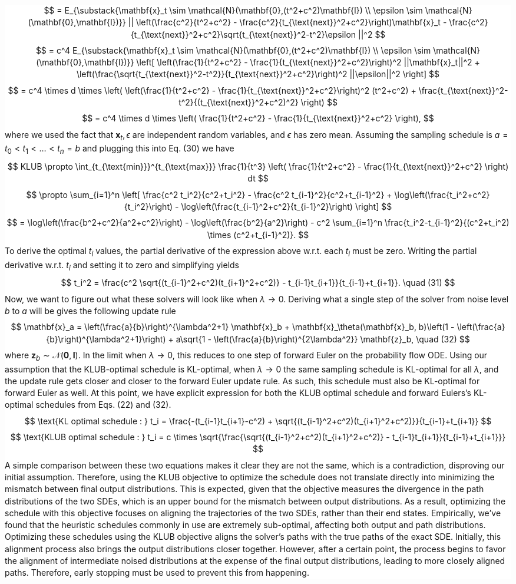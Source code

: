 $$ = E_{\substack{\mathbf{x}_t \sim \mathcal{N}(\mathbf{0},(t^2+c^2)\mathbf{I}) \\ \epsilon \sim \mathcal{N}(\mathbf{0},\mathbf{I})}} || \left(\frac{c^2}{t^2+c^2} - \frac{c^2}{t_{\text{next}}^2+c^2}\right)\mathbf{x}_t - \frac{c^2}{t_{\text{next}}^2+c^2}\sqrt{t_{\text{next}}^2-t^2}\epsilon ||^2 $$
$$ = c^4 E_{\substack{\mathbf{x}_t \sim \mathcal{N}(\mathbf{0},(t^2+c^2)\mathbf{I}) \\ \epsilon \sim \mathcal{N}(\mathbf{0},\mathbf{I})}} \left[ \left(\frac{1}{t^2+c^2} - \frac{1}{t_{\text{next}}^2+c^2}\right)^2 ||\mathbf{x}_t||^2 + \left(\frac{\sqrt{t_{\text{next}}^2-t^2}}{t_{\text{next}}^2+c^2}\right)^2 ||\epsilon||^2 \right] $$
$$ = c^4 \times d \times \left( \left(\frac{1}{t^2+c^2} - \frac{1}{t_{\text{next}}^2+c^2}\right)^2 (t^2+c^2) + \frac{t_{\text{next}}^2-t^2}{(t_{\text{next}}^2+c^2)^2} \right) $$
$$ = c^4 \times d \times \left( \frac{1}{t^2+c^2} - \frac{1}{t_{\text{next}}^2+c^2} \right), $$
where we used the fact that $\mathbf{x}_t, \epsilon$ are independent random variables, and $\epsilon$ has zero mean.
Assuming the sampling schedule is $a = t_0 < t_1 < \dots < t_n = b$ and plugging this into Eq. (30) we have
$$ KLUB \propto \int_{t_{\text{min}}}^{t_{\text{max}}} \frac{1}{t^3} \left( \frac{1}{t^2+c^2} - \frac{1}{t_{\text{next}}^2+c^2} \right) dt $$
$$ \propto \sum_{i=1}^n \left[ \frac{c^2 t_i^2}{c^2+t_i^2} - \frac{c^2 t_{i-1}^2}{c^2+t_{i-1}^2} + \log\left(\frac{t_i^2+c^2}{t_i^2}\right) - \log\left(\frac{t_{i-1}^2+c^2}{t_{i-1}^2}\right) \right] $$
$$ = \log\left(\frac{b^2+c^2}{a^2+c^2}\right) - \log\left(\frac{b^2}{a^2}\right) - c^2 \sum_{i=1}^n \frac{t_i^2-t_{i-1}^2}{(c^2+t_i^2) \times (c^2+t_{i-1}^2)}. $$
To derive the optimal $t_i$ values, the partial derivative of the expression above w.r.t. each $t_i$ must be zero. Writing the partial derivative w.r.t. $t_i$ and setting it to zero and simplifying yields
$$ t_i^2 = \frac{c^2 \sqrt{(t_{i-1}^2+c^2)(t_{i+1}^2+c^2)} - t_{i-1}t_{i+1}}{t_{i-1}+t_{i+1}}. \quad (31) $$
Now, we want to figure out what these solvers will look like when $\lambda \to 0$. Deriving what a single step of the solver from noise level $b$ to $a$ will be gives the following update rule
$$ \mathbf{x}_a = \left(\frac{a}{b}\right)^{\lambda^2+1} \mathbf{x}_b + \mathbf{x}_\theta(\mathbf{x}_b, b)\left(1 - \left(\frac{a}{b}\right)^{\lambda^2+1}\right) + a\sqrt{1 - \left(\frac{a}{b}\right)^{2\lambda^2}} \mathbf{z}_b, \quad (32) $$
where $\mathbf{z}_b \sim \mathcal{N}(\mathbf{0}, \mathbf{I})$. In the limit when $\lambda \to 0$, this reduces to one step of forward Euler on the probability flow ODE. Using our assumption that the KLUB-optimal schedule is KL-optimal, when $\lambda \to 0$ the same sampling schedule is KL-optimal for all $\lambda$, and the update rule gets closer and closer to the forward Euler update rule. As such, this schedule must also be KL-optimal for forward Euler as well.
At this point, we have explicit expression for both the KLUB optimal schedule and forward Eulers’s KL-optimal schedules from Eqs. (22) and (32).
$$ \text{KL optimal schedule : } t_i = \frac{-(t_{i-1}t_{i+1}-c^2) + \sqrt{(t_{i-1}^2+c^2)(t_{i+1}^2+c^2)}}{t_{i-1}+t_{i+1}} $$
$$ \text{KLUB optimal schedule : } t_i = c \times \sqrt{\frac{\sqrt{(t_{i-1}^2+c^2)(t_{i+1}^2+c^2)} - t_{i-1}t_{i+1}}{t_{i-1}+t_{i+1}}} $$
A simple comparison between these two equations makes it clear they are not the same, which is a contradiction, disproving our initial assumption.
Therefore, using the KLUB objective to optimize the schedule does not translate directly into minimizing the mismatch between final output distributions. This is expected, given that the objective measures the divergence in the path distributions of the two SDEs, which is an upper bound for the mismatch between output distributions. As a result, optimizing the schedule with this objective focuses on aligning the trajectories of the two SDEs, rather than their end states.
Empirically, we’ve found that the heuristic schedules commonly in use are extremely sub-optimal, affecting both output and path distributions. Optimizing these schedules using the KLUB objective aligns the solver’s paths with the true paths of the exact SDE. Initially, this alignment process also brings the output distributions closer together. However, after a certain point, the process begins to favor the alignment of intermediate noised distributions at the expense of the final output distributions, leading to more closely aligned paths. Therefore, early stopping must be used to prevent this from happening.
